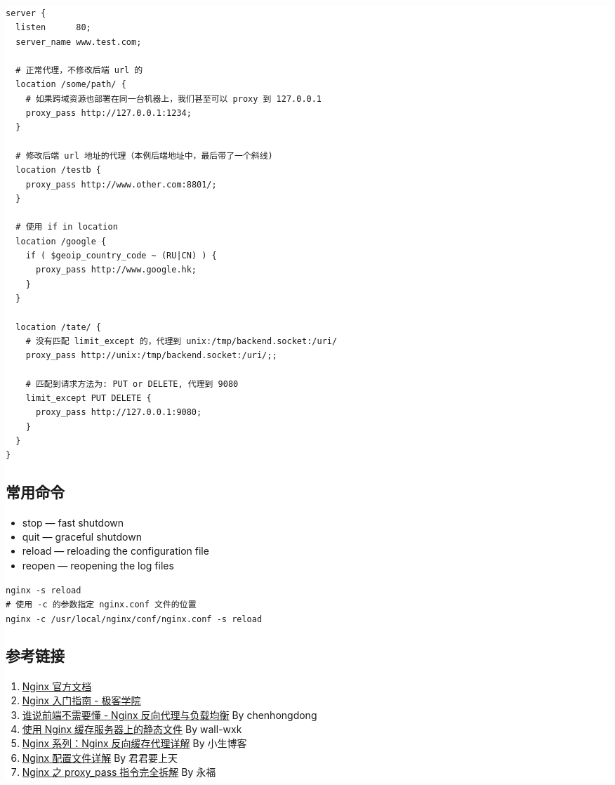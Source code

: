 ```TEXT
server {
  listen      80;
  server_name www.test.com;

  # 正常代理，不修改后端 url 的
  location /some/path/ {
    # 如果跨域资源也部署在同一台机器上，我们甚至可以 proxy 到 127.0.0.1
    proxy_pass http://127.0.0.1:1234;
  }

  # 修改后端 url 地址的代理（本例后端地址中，最后带了一个斜线)
  location /testb {
    proxy_pass http://www.other.com:8801/;
  }

  # 使用 if in location
  location /google {
    if ( $geoip_country_code ~ (RU|CN) ) {
      proxy_pass http://www.google.hk;
    }
  }

  location /tate/ {
    # 没有匹配 limit_except 的，代理到 unix:/tmp/backend.socket:/uri/
    proxy_pass http://unix:/tmp/backend.socket:/uri/;;

    # 匹配到请求方法为: PUT or DELETE, 代理到 9080
    limit_except PUT DELETE {
      proxy_pass http://127.0.0.1:9080;
    }
  }
}
```

## 常用命令

* stop — fast shutdown
* quit — graceful shutdown
* reload — reloading the configuration file
* reopen — reopening the log files

```SHELL
nginx -s reload
# 使用 -c 的参数指定 nginx.conf 文件的位置
nginx -c /usr/local/nginx/conf/nginx.conf -s reload
```

## 参考链接

1. [Nginx 官方文档](http://nginx.org/en/docs/)
2. [Nginx 入门指南 - 极客学院](http://wiki.jikexueyuan.com/project/nginx/)
3. [谁说前端不需要懂 - Nginx 反向代理与负载均衡](https://juejin.im/post/5b01336af265da0b8a67e5c9) By chenhongdong
4. [使用 Nginx 缓存服务器上的静态文件](https://github.com/wall-wxk/blog/issues/3) By wall-wxk
5. [Nginx 系列：Nginx 反向缓存代理详解](http://blog.51cto.com/xsboke/1918681) By 小生博客
6. [Nginx 配置文件详解](https://blog.csdn.net/u010837612/article/details/79571077) By 君君要上天
7. [Nginx 之 proxy_pass 指令完全拆解](https://my.oschina.net/foreverich/blog/1512304) By 永福
